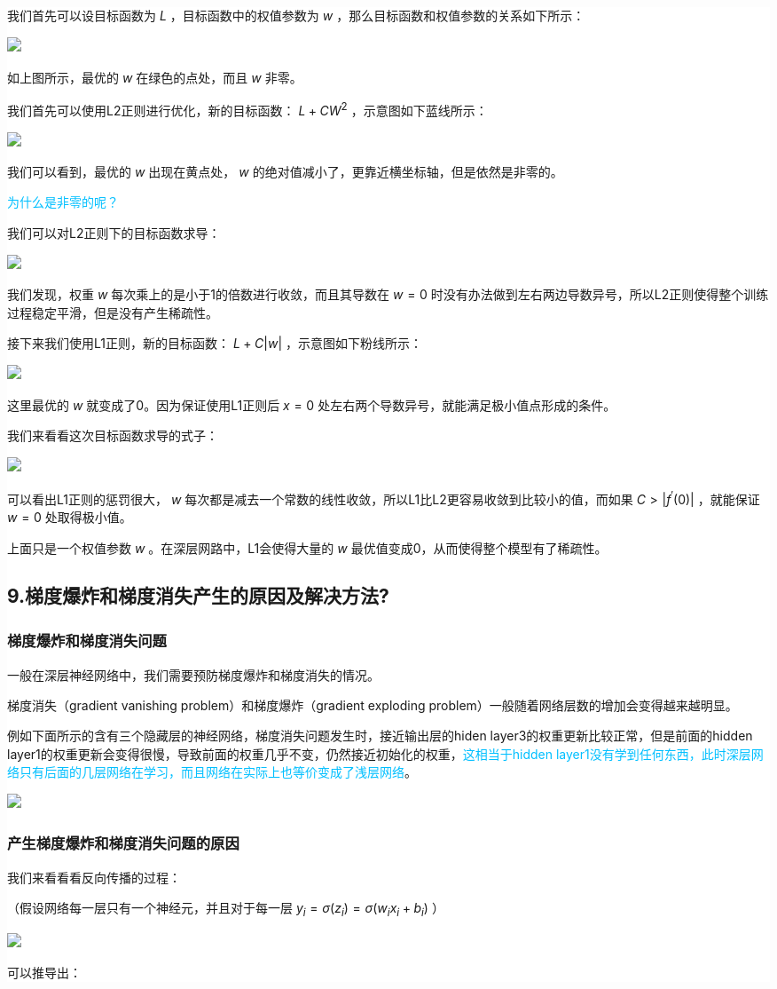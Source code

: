我们首先可以设目标函数为 $L$ ，目标函数中的权值参数为 $w$ ，那么目标函数和权值参数的关系如下所示：

![](https://img-blog.csdnimg.cn/20200817112906402.png)

如上图所示，最优的 $w$ 在绿色的点处，而且 $w$ 非零。

我们首先可以使用L2正则进行优化，新的目标函数： $L + CW^{2}$ ，示意图如下蓝线所示：

![](https://img-blog.csdnimg.cn/20200817113043873.png)

我们可以看到，最优的 $w$ 出现在黄点处， $w$ 的绝对值减小了，更靠近横坐标轴，但是依然是非零的。

<font color=DeepSkyBlue>为什么是非零的呢？</font>

我们可以对L2正则下的目标函数求导：

![](https://files.mdnice.com/user/33499/6fff569d-11fa-4c0d-93e7-604f6aed387e.png)

我们发现，权重 $w$ 每次乘上的是小于1的倍数进行收敛，而且其导数在 $w=0$ 时没有办法做到左右两边导数异号，所以L2正则使得整个训练过程稳定平滑，但是没有产生稀疏性。

接下来我们使用L1正则，新的目标函数： $L + C|w|$ ，示意图如下粉线所示：

![](https://img-blog.csdnimg.cn/20200817115050210.png)

这里最优的 $w$ 就变成了0。因为保证使用L1正则后 $x=0$ 处左右两个导数异号，就能满足极小值点形成的条件。

我们来看看这次目标函数求导的式子：

![](https://img-blog.csdnimg.cn/20200817115308997.png)

可以看出L1正则的惩罚很大， $w$ 每次都是减去一个常数的线性收敛，所以L1比L2更容易收敛到比较小的值，而如果 $C > |f^{'}(0)|$ ，就能保证 $w = 0$ 处取得极小值。

上面只是一个权值参数 $w$ 。在深层网路中，L1会使得大量的 $w$ 最优值变成0，从而使得整个模型有了稀疏性。

<h2 id="9.梯度爆炸和梯度消失产生的原因及解决方法">9.梯度爆炸和梯度消失产生的原因及解决方法?</h2>

### 梯度爆炸和梯度消失问题

一般在深层神经网络中，我们需要预防梯度爆炸和梯度消失的情况。

梯度消失（gradient vanishing problem）和梯度爆炸（gradient exploding problem）一般随着网络层数的增加会变得越来越明显。

例如下面所示的含有三个隐藏层的神经网络，梯度消失问题发生时，接近输出层的hiden layer3的权重更新比较正常，但是前面的hidden layer1的权重更新会变得很慢，导致前面的权重几乎不变，仍然接近初始化的权重，<font color=DeepSkyBlue>这相当于hidden layer1没有学到任何东西，此时深层网络只有后面的几层网络在学习，而且网络在实际上也等价变成了浅层网络</font>。

![](https://img-blog.csdnimg.cn/2020071110042155.png)

### 产生梯度爆炸和梯度消失问题的原因

我们来看看看反向传播的过程：

（假设网络每一层只有一个神经元，并且对于每一层 $y_{i} = \sigma(z_{i}) = \sigma(w_{i}x_{i} + b_{i})$ ）

![](https://img-blog.csdnimg.cn/20200711101713569.png)

可以推导出：
